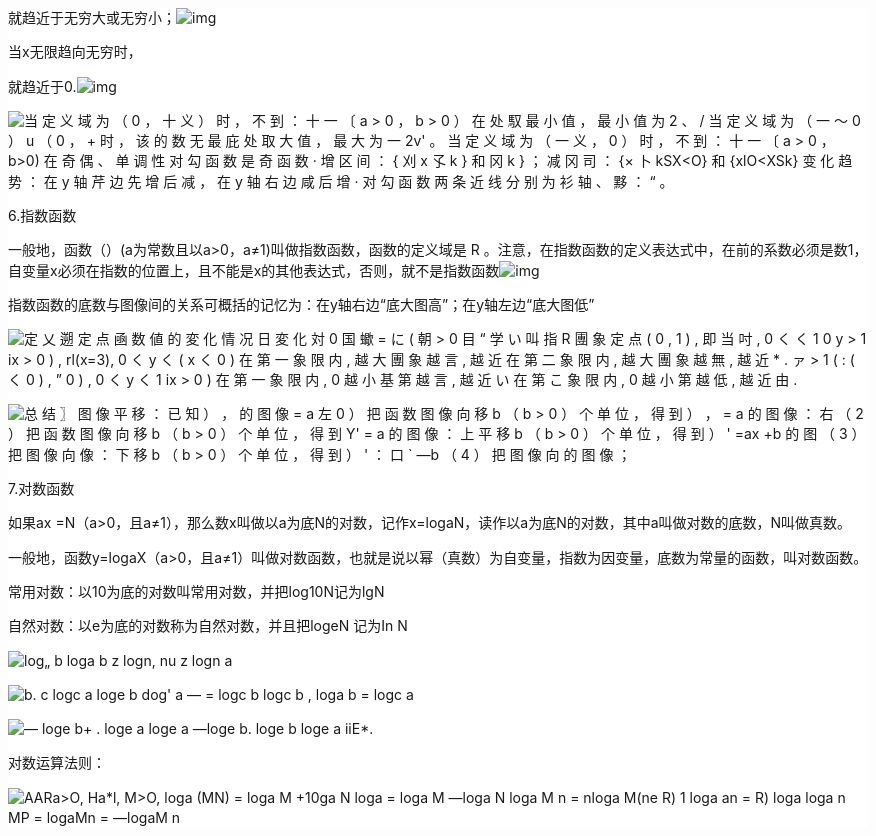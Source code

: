 就趋近于无穷大或无穷小；![img](file:///C:/Users/admin/AppData/Local/Temp/msohtmlclip1/01/clip_image005.png)

当x无限趋向无穷时，

就趋近于0.![img](file:///C:/Users/admin/AppData/Local/Temp/msohtmlclip1/01/clip_image006.png)

 

![当 定 义 域 为 （ 0 ， 十 义 ） 时 ， 不 到 ： 十 一 〔 a > 0 ， b > 0 ） 在  处 馭 最 小 值 ， 最 小 值 为 2 、 /  当 定 义 域 为 （ 一 ～ 0 ） u （ 0 ， + 时 ， 该 的 数 无 最 庇  处 取 大 值 ， 最 大 为 一 2v' 。  当 定 义 域 为 （ 一 义 ， 0 ） 时 ， 不 到 ： 十 一 〔 a > 0 ， b>0) 在  奇 偶 、 单 调 性  对 勾 函 数 是 奇 函 数 ·  增 区 间 ： { 刈 x 孓 k } 和 冈 k } ； 减 冈 司 ： {× 卜 kSX<O} 和 {xlO<XSk}  变 化 趋 势 ： 在 y 轴 芹 边 先 增 后 减 ， 在 y 轴 右 边 咸 后 增 ·  对 勾 函 数 两 条 近 线 分 别 为 衫 轴 、 黟 ： “ 。 ](file:///C:/Users/admin/AppData/Local/Temp/msohtmlclip1/01/clip_image007.png)

 

 6.指数函数

 一般地，函数（）(a为常数且以a>0，a≠1)叫做指数函数，函数的定义域是 R 。注意，在指数函数的定义表达式中，在前的系数必须是数1，自变量x必须在指数的位置上，且不能是x的其他表达式，否则，就不是指数函数![img](file:///C:/Users/admin/AppData/Local/Temp/msohtmlclip1/01/clip_image001.png)

 

指数函数的底数与图像间的关系可概括的记忆为：在y轴右边“底大图高”；在y轴左边“底大图低”

 

 

![定 乂  遡 定 点  凾 数 値 的  変 化 情 况  日 変 化 対  0  国 蠍 = に ( 朝 > 0 目 “ 学 い 叫 指  R  團 象 定 点 ( 0 , 1 ) , 即 当 吋 ,  0 く く 1  0  y > 1 ⅸ > 0 ) ,  rl(x=3), 0 く y く ( x く 0 )  在 第 一 象 限 内 , 越 大 團 象 越 言 , 越 近  在 第 二 象 限 内 , 越 大 團 象 越 無 , 越 近 * .  ァ > 1 ( : ( く 0 ) , ” 0 ) , 0 く y く 1 ⅸ > 0 )  在 第 一 象 限 内 , 0 越 小 基 第 越 言 , 越 近 い  在 第 こ 象 限 内 , 0 越 小 第 越 低 , 越 近 由 . ](file:///C:/Users/admin/AppData/Local/Temp/msohtmlclip1/01/clip_image002.png)

 

 

![总 结 〗 图 像 平 移 ： 已 知 ） ，  的 图 像  = a  左  0 ） 把 函 数 图 像 向  移 b （ b > 0 ） 个 单 位 ， 得 到 ） ， = a 的 图 像 ：  右  （ 2 ） 把 函 数 图 像 向  移 b （ b > 0 ） 个 单 位 ， 得 到 Y' = a 的 图 像 ：  上  平 移 b （ b > 0 ） 个 单 位 ， 得 到 ） ' =ax +b 的 图  （ 3 ） 把 图 像 向  像 ：  下  移 b （ b > 0 ） 个 单 位 ， 得 到 ） ' ： 口 ` —b  （ 4 ） 把 图 像 向  的 图 像 ； ](file:///C:/Users/admin/AppData/Local/Temp/msohtmlclip1/01/clip_image003.png)

 

 

 7.对数函数

 如果ax =N（a>0，且a≠1），那么数x叫做以a为底N的对数，记作x=logaN，读作以a为底N的对数，其中a叫做对数的底数，N叫做真数。

一般地，函数y=logaX（a>0，且a≠1）叫做对数函数，也就是说以幂（真数）为自变量，指数为因变量，底数为常量的函数，叫对数函数。

 

常用对数：以10为底的对数叫常用对数，并把log10N记为lgN

自然对数：以e为底的对数称为自然对数，并且把logeN 记为In N

![log„ b  loga b z logn, nu z  logn a ](file:///C:/Users/admin/AppData/Local/Temp/msohtmlclip1/01/clip_image001.png)

 

![b.  c logc a loge b  dog' a — =  logc b  logc b  , loga b =  logc a ](file:///C:/Users/admin/AppData/Local/Temp/msohtmlclip1/01/clip_image002.png)

 

 

![— loge b+ .  loge a  loge a —loge b.  loge b  loge a  iiE*. ](file:///C:/Users/admin/AppData/Local/Temp/msohtmlclip1/01/clip_image003.png)

 

对数运算法则：

![AARa>O, Ha*l, M>O,  loga (MN) = loga M +10ga N  loga  = loga M —loga N  loga M n = nloga M(ne R)  1  loga an = R) loga  loga n MP = logaMn =  —logaM  n ](file:///C:/Users/admin/AppData/Local/Temp/msohtmlclip1/01/clip_image004.png)

 